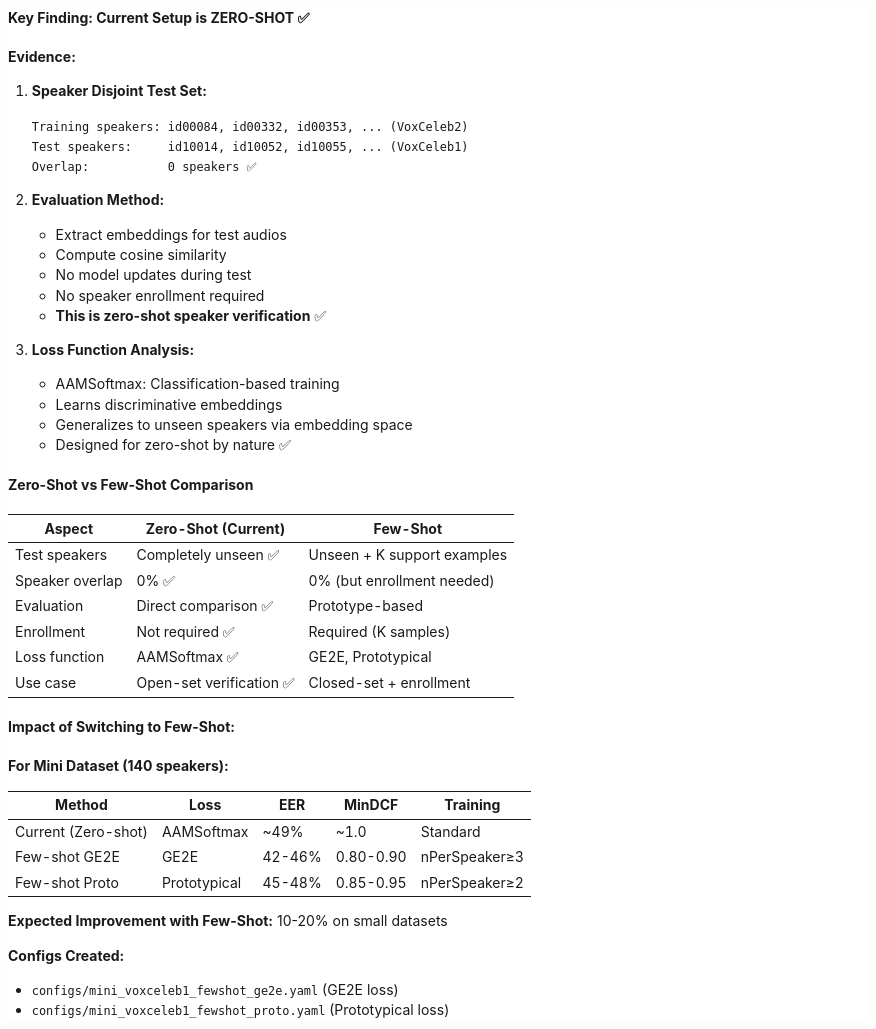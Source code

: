 #### **Key Finding: Current Setup is ZERO-SHOT** ✅

**Evidence:**
1. **Speaker Disjoint Test Set:**
   ```
   Training speakers: id00084, id00332, id00353, ... (VoxCeleb2)
   Test speakers:     id10014, id10052, id10055, ... (VoxCeleb1)
   Overlap:           0 speakers ✅
   ```

2. **Evaluation Method:**
   - Extract embeddings for test audios
   - Compute cosine similarity
   - No model updates during test
   - No speaker enrollment required
   - **This is zero-shot speaker verification** ✅

3. **Loss Function Analysis:**
   - AAMSoftmax: Classification-based training
   - Learns discriminative embeddings
   - Generalizes to unseen speakers via embedding space
   - Designed for zero-shot by nature ✅

#### **Zero-Shot vs Few-Shot Comparison**

| Aspect | Zero-Shot (Current) | Few-Shot |
|--------|-------------------|----------|
| Test speakers | Completely unseen ✅ | Unseen + K support examples |
| Speaker overlap | 0% ✅ | 0% (but enrollment needed) |
| Evaluation | Direct comparison ✅ | Prototype-based |
| Enrollment | Not required ✅ | Required (K samples) |
| Loss function | AAMSoftmax ✅ | GE2E, Prototypical |
| Use case | Open-set verification ✅ | Closed-set + enrollment |

#### **Impact of Switching to Few-Shot:**

**For Mini Dataset (140 speakers):**

| Method | Loss | EER | MinDCF | Training |
|--------|------|-----|--------|----------|
| Current (Zero-shot) | AAMSoftmax | ~49% | ~1.0 | Standard |
| Few-shot GE2E | GE2E | 42-46% | 0.80-0.90 | nPerSpeaker≥3 |
| Few-shot Proto | Prototypical | 45-48% | 0.85-0.95 | nPerSpeaker≥2 |

**Expected Improvement with Few-Shot:** 10-20% on small datasets

**Configs Created:**
- `configs/mini_voxceleb1_fewshot_ge2e.yaml` (GE2E loss)
- `configs/mini_voxceleb1_fewshot_proto.yaml` (Prototypical loss)
